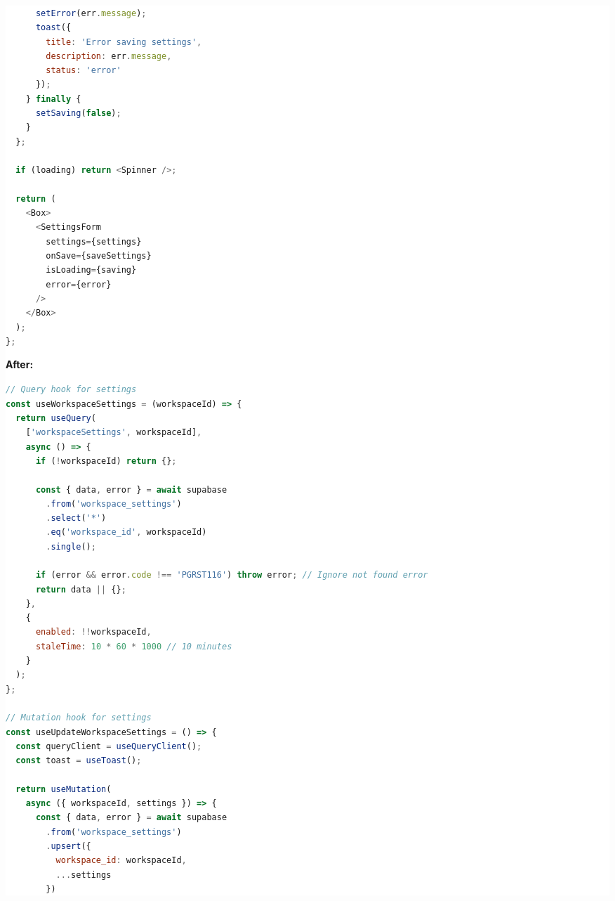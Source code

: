 ```javascript
      setError(err.message);
      toast({
        title: 'Error saving settings',
        description: err.message,
        status: 'error'
      });
    } finally {
      setSaving(false);
    }
  };
  
  if (loading) return <Spinner />;
  
  return (
    <Box>
      <SettingsForm 
        settings={settings} 
        onSave={saveSettings} 
        isLoading={saving} 
        error={error} 
      />
    </Box>
  );
};
```

**After:**
```javascript
// Query hook for settings
const useWorkspaceSettings = (workspaceId) => {
  return useQuery(
    ['workspaceSettings', workspaceId],
    async () => {
      if (!workspaceId) return {};
      
      const { data, error } = await supabase
        .from('workspace_settings')
        .select('*')
        .eq('workspace_id', workspaceId)
        .single();
        
      if (error && error.code !== 'PGRST116') throw error; // Ignore not found error
      return data || {};
    },
    {
      enabled: !!workspaceId,
      staleTime: 10 * 60 * 1000 // 10 minutes
    }
  );
};

// Mutation hook for settings
const useUpdateWorkspaceSettings = () => {
  const queryClient = useQueryClient();
  const toast = useToast();
  
  return useMutation(
    async ({ workspaceId, settings }) => {
      const { data, error } = await supabase
        .from('workspace_settings')
        .upsert({
          workspace_id: workspaceId,
          ...settings
        })
```
